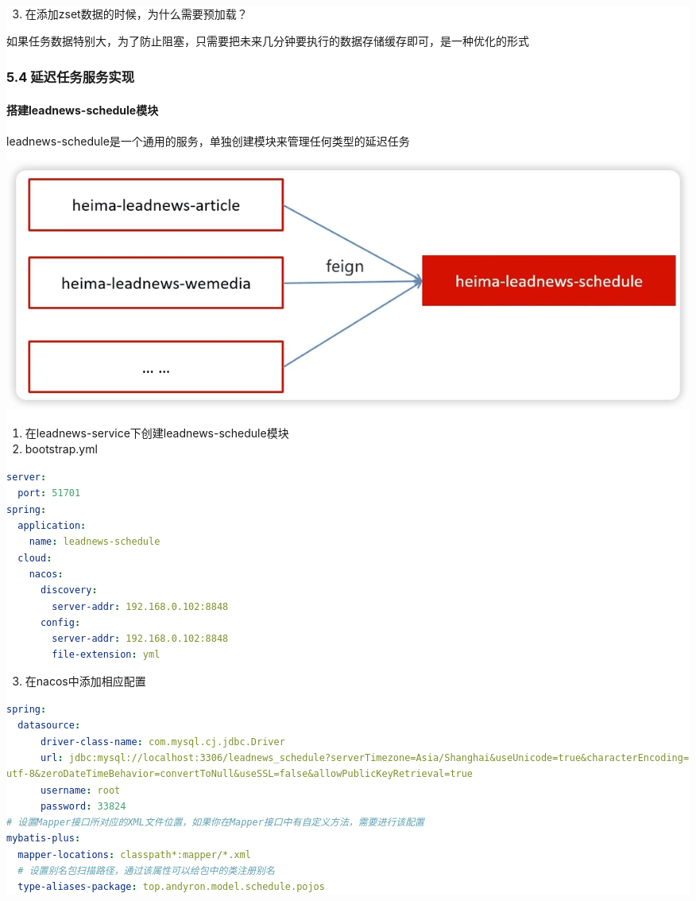 3. 在添加zset数据的时候，为什么需要预加载？

如果任务数据特别大，为了防止阻塞，只需要把未来几分钟要执行的数据存储缓存即可，是一种优化的形式

### 5.4 延迟任务服务实现

#### 搭建leadnews-schedule模块

leadnews-schedule是一个通用的服务，单独创建模块来管理任何类型的延迟任务

![](images/image-20231217172522947.png)

1. 在leadnews-service下创建leadnews-schedule模块
2. bootstrap.yml

```yaml
server:
  port: 51701
spring:
  application:
    name: leadnews-schedule
  cloud:
    nacos:
      discovery:
        server-addr: 192.168.0.102:8848
      config:
        server-addr: 192.168.0.102:8848
        file-extension: yml
```

3. 在nacos中添加相应配置

```yaml
spring:
  datasource:
      driver-class-name: com.mysql.cj.jdbc.Driver
      url: jdbc:mysql://localhost:3306/leadnews_schedule?serverTimezone=Asia/Shanghai&useUnicode=true&characterEncoding=utf-8&zeroDateTimeBehavior=convertToNull&useSSL=false&allowPublicKeyRetrieval=true
      username: root
      password: 33824
# 设置Mapper接口所对应的XML文件位置，如果你在Mapper接口中有自定义方法，需要进行该配置
mybatis-plus:
  mapper-locations: classpath*:mapper/*.xml
  # 设置别名包扫描路径，通过该属性可以给包中的类注册别名
  type-aliases-package: top.andyron.model.schedule.pojos  
```

